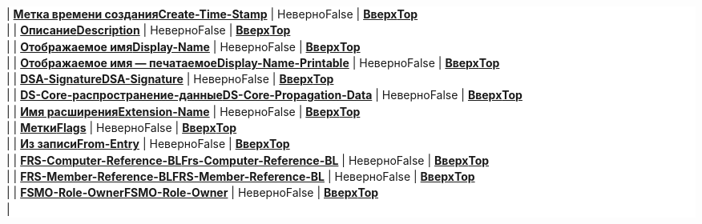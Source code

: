 | [<span data-ttu-id="abf01-185">**Метка времени создания**</span><span class="sxs-lookup"><span data-stu-id="abf01-185">**Create-Time-Stamp**</span></span>](a-createtimestamp.md)                              | <span data-ttu-id="abf01-186">Неверно</span><span class="sxs-lookup"><span data-stu-id="abf01-186">False</span></span>     | [<span data-ttu-id="abf01-187">**Вверх**</span><span class="sxs-lookup"><span data-stu-id="abf01-187">**Top**</span></span>](c-top.md)<br/> |
| [<span data-ttu-id="abf01-188">**Описание**</span><span class="sxs-lookup"><span data-stu-id="abf01-188">**Description**</span></span>](a-description.md)                                        | <span data-ttu-id="abf01-189">Неверно</span><span class="sxs-lookup"><span data-stu-id="abf01-189">False</span></span>     | [<span data-ttu-id="abf01-190">**Вверх**</span><span class="sxs-lookup"><span data-stu-id="abf01-190">**Top**</span></span>](c-top.md)<br/> |
| [<span data-ttu-id="abf01-191">**Отображаемое имя**</span><span class="sxs-lookup"><span data-stu-id="abf01-191">**Display-Name**</span></span>](a-displayname.md)                                       | <span data-ttu-id="abf01-192">Неверно</span><span class="sxs-lookup"><span data-stu-id="abf01-192">False</span></span>     | [<span data-ttu-id="abf01-193">**Вверх**</span><span class="sxs-lookup"><span data-stu-id="abf01-193">**Top**</span></span>](c-top.md)<br/> |
| [<span data-ttu-id="abf01-194">**Отображаемое имя — печатаемое**</span><span class="sxs-lookup"><span data-stu-id="abf01-194">**Display-Name-Printable**</span></span>](a-displaynameprintable.md)                    | <span data-ttu-id="abf01-195">Неверно</span><span class="sxs-lookup"><span data-stu-id="abf01-195">False</span></span>     | [<span data-ttu-id="abf01-196">**Вверх**</span><span class="sxs-lookup"><span data-stu-id="abf01-196">**Top**</span></span>](c-top.md)<br/> |
| [<span data-ttu-id="abf01-197">**DSA-Signature**</span><span class="sxs-lookup"><span data-stu-id="abf01-197">**DSA-Signature**</span></span>](a-dsasignature.md)                                     | <span data-ttu-id="abf01-198">Неверно</span><span class="sxs-lookup"><span data-stu-id="abf01-198">False</span></span>     | [<span data-ttu-id="abf01-199">**Вверх**</span><span class="sxs-lookup"><span data-stu-id="abf01-199">**Top**</span></span>](c-top.md)<br/> |
| [<span data-ttu-id="abf01-200">**DS-Core-распространение-данные**</span><span class="sxs-lookup"><span data-stu-id="abf01-200">**DS-Core-Propagation-Data**</span></span>](a-dscorepropagationdata.md)                 | <span data-ttu-id="abf01-201">Неверно</span><span class="sxs-lookup"><span data-stu-id="abf01-201">False</span></span>     | [<span data-ttu-id="abf01-202">**Вверх**</span><span class="sxs-lookup"><span data-stu-id="abf01-202">**Top**</span></span>](c-top.md)<br/> |
| [<span data-ttu-id="abf01-203">**Имя расширения**</span><span class="sxs-lookup"><span data-stu-id="abf01-203">**Extension-Name**</span></span>](a-extensionname.md)                                   | <span data-ttu-id="abf01-204">Неверно</span><span class="sxs-lookup"><span data-stu-id="abf01-204">False</span></span>     | [<span data-ttu-id="abf01-205">**Вверх**</span><span class="sxs-lookup"><span data-stu-id="abf01-205">**Top**</span></span>](c-top.md)<br/> |
| [<span data-ttu-id="abf01-206">**Метки**</span><span class="sxs-lookup"><span data-stu-id="abf01-206">**Flags**</span></span>](a-flags.md)                                                    | <span data-ttu-id="abf01-207">Неверно</span><span class="sxs-lookup"><span data-stu-id="abf01-207">False</span></span>     | [<span data-ttu-id="abf01-208">**Вверх**</span><span class="sxs-lookup"><span data-stu-id="abf01-208">**Top**</span></span>](c-top.md)<br/> |
| [<span data-ttu-id="abf01-209">**Из записи**</span><span class="sxs-lookup"><span data-stu-id="abf01-209">**From-Entry**</span></span>](a-fromentry.md)                                           | <span data-ttu-id="abf01-210">Неверно</span><span class="sxs-lookup"><span data-stu-id="abf01-210">False</span></span>     | [<span data-ttu-id="abf01-211">**Вверх**</span><span class="sxs-lookup"><span data-stu-id="abf01-211">**Top**</span></span>](c-top.md)<br/> |
| [<span data-ttu-id="abf01-212">**FRS-Computer-Reference-BL**</span><span class="sxs-lookup"><span data-stu-id="abf01-212">**Frs-Computer-Reference-BL**</span></span>](a-frscomputerreferencebl.md)               | <span data-ttu-id="abf01-213">Неверно</span><span class="sxs-lookup"><span data-stu-id="abf01-213">False</span></span>     | [<span data-ttu-id="abf01-214">**Вверх**</span><span class="sxs-lookup"><span data-stu-id="abf01-214">**Top**</span></span>](c-top.md)<br/> |
| [<span data-ttu-id="abf01-215">**FRS-Member-Reference-BL**</span><span class="sxs-lookup"><span data-stu-id="abf01-215">**FRS-Member-Reference-BL**</span></span>](a-frsmemberreferencebl.md)                   | <span data-ttu-id="abf01-216">Неверно</span><span class="sxs-lookup"><span data-stu-id="abf01-216">False</span></span>     | [<span data-ttu-id="abf01-217">**Вверх**</span><span class="sxs-lookup"><span data-stu-id="abf01-217">**Top**</span></span>](c-top.md)<br/> |
| [<span data-ttu-id="abf01-218">**FSMO-Role-Owner**</span><span class="sxs-lookup"><span data-stu-id="abf01-218">**FSMO-Role-Owner**</span></span>](a-fsmoroleowner.md)                                  | <span data-ttu-id="abf01-219">Неверно</span><span class="sxs-lookup"><span data-stu-id="abf01-219">False</span></span>     | [<span data-ttu-id="abf01-220">**Вверх**</span><span class="sxs-lookup"><span data-stu-id="abf01-220">**Top**</span></span>](c-top.md)<br/> |